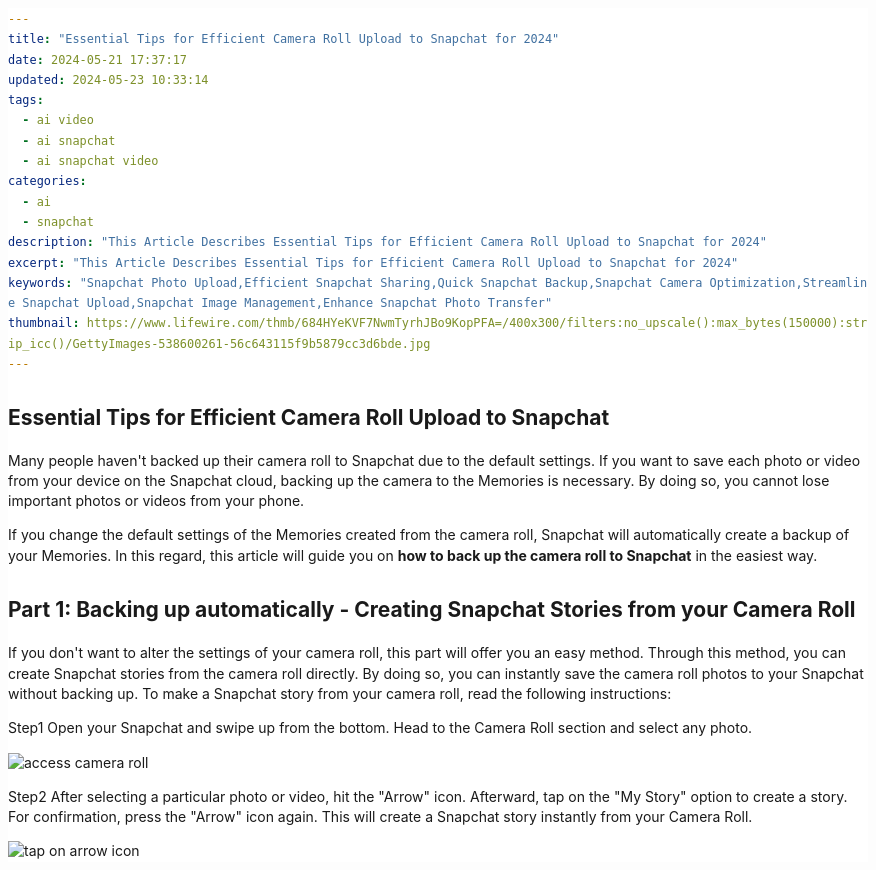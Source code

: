 ```yaml
---
title: "Essential Tips for Efficient Camera Roll Upload to Snapchat for 2024"
date: 2024-05-21 17:37:17
updated: 2024-05-23 10:33:14
tags:
  - ai video
  - ai snapchat
  - ai snapchat video
categories:
  - ai
  - snapchat
description: "This Article Describes Essential Tips for Efficient Camera Roll Upload to Snapchat for 2024"
excerpt: "This Article Describes Essential Tips for Efficient Camera Roll Upload to Snapchat for 2024"
keywords: "Snapchat Photo Upload,Efficient Snapchat Sharing,Quick Snapchat Backup,Snapchat Camera Optimization,Streamline Snapchat Upload,Snapchat Image Management,Enhance Snapchat Photo Transfer"
thumbnail: https://www.lifewire.com/thmb/684HYeKVF7NwmTyrhJBo9KopPFA=/400x300/filters:no_upscale():max_bytes(150000):strip_icc()/GettyImages-538600261-56c643115f9b5879cc3d6bde.jpg
---
```


## Essential Tips for Efficient Camera Roll Upload to Snapchat

Many people haven't backed up their camera roll to Snapchat due to the default settings. If you want to save each photo or video from your device on the Snapchat cloud, backing up the camera to the Memories is necessary. By doing so, you cannot lose important photos or videos from your phone.

If you change the default settings of the Memories created from the camera roll, Snapchat will automatically create a backup of your Memories. In this regard, this article will guide you on **how to back up the camera roll to Snapchat** in the easiest way.

## Part 1: Backing up automatically - Creating Snapchat Stories from your Camera Roll

If you don't want to alter the settings of your camera roll, this part will offer you an easy method. Through this method, you can create Snapchat stories from the camera roll directly. By doing so, you can instantly save the camera roll photos to your Snapchat without backing up. To make a Snapchat story from your camera roll, read the following instructions:

Step1 Open your Snapchat and swipe up from the bottom. Head to the Camera Roll section and select any photo.

![access camera roll](https://images.wondershare.com/filmora/article-images/2022/11/back-up-camera-roll-to-snapchat-1.jpg)

Step2 After selecting a particular photo or video, hit the "Arrow" icon. Afterward, tap on the "My Story" option to create a story. For confirmation, press the "Arrow" icon again. This will create a Snapchat story instantly from your Camera Roll.

![tap on arrow icon](https://images.wondershare.com/filmora/article-images/2022/11/back-up-camera-roll-to-snapchat-2.jpg)
